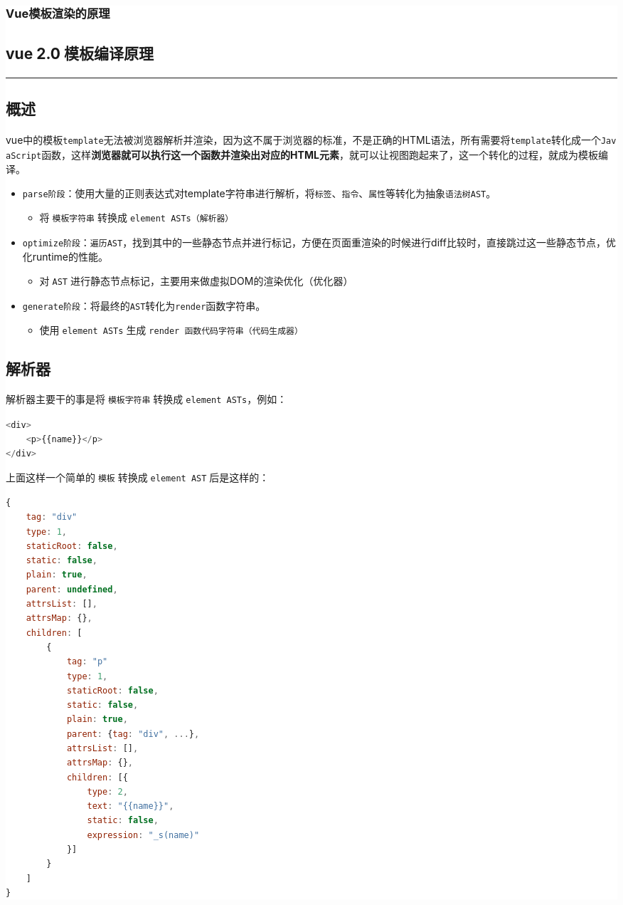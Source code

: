 ### Vue模板渲染的原理

**vue 2.0 模板编译原理**
---
***

**概述**
---

vue中的模板`template`无法被浏览器解析并渲染，因为这不属于浏览器的标准，不是正确的HTML语法，所有需要将`template`转化成一个`JavaScript`函数，这样**浏览器就可以执行这一个函数并渲染出对应的HTML元素**，就可以让视图跑起来了，这一个转化的过程，就成为模板编译。

* `parse阶段`：使用大量的正则表达式对template字符串进行解析，将`标签`、`指令`、`属性`等转化为抽象`语法树AST`。

    * 将 `模板字符串` 转换成 `element ASTs（解析器）`

* `optimize阶段`：`遍历AST`，找到其中的一些静态节点并进行标记，方便在页面重渲染的时候进行diff比较时，直接跳过这一些静态节点，优化runtime的性能。

    * 对 `AST` 进行静态节点标记，主要用来做虚拟DOM的渲染优化（优化器）

* `generate阶段`：将最终的`AST`转化为`render`函数字符串。

    * 使用 `element ASTs` 生成 `render 函数代码字符串（代码生成器）`

**解析器**
---

解析器主要干的事是将 `模板字符串` 转换成 `element ASTs`，例如：

```javascript
<div>
    <p>{{name}}</p>
</div>
```

上面这样一个简单的 `模板` 转换成 `element AST` 后是这样的：

```javascript
{
    tag: "div"
    type: 1,
    staticRoot: false,
    static: false,
    plain: true,
    parent: undefined,
    attrsList: [],
    attrsMap: {},
    children: [
        {
            tag: "p"
            type: 1,
            staticRoot: false,
            static: false,
            plain: true,
            parent: {tag: "div", ...},
            attrsList: [],
            attrsMap: {},
            children: [{
                type: 2,
                text: "{{name}}",
                static: false,
                expression: "_s(name)"
            }]
        }
    ]
}
```

